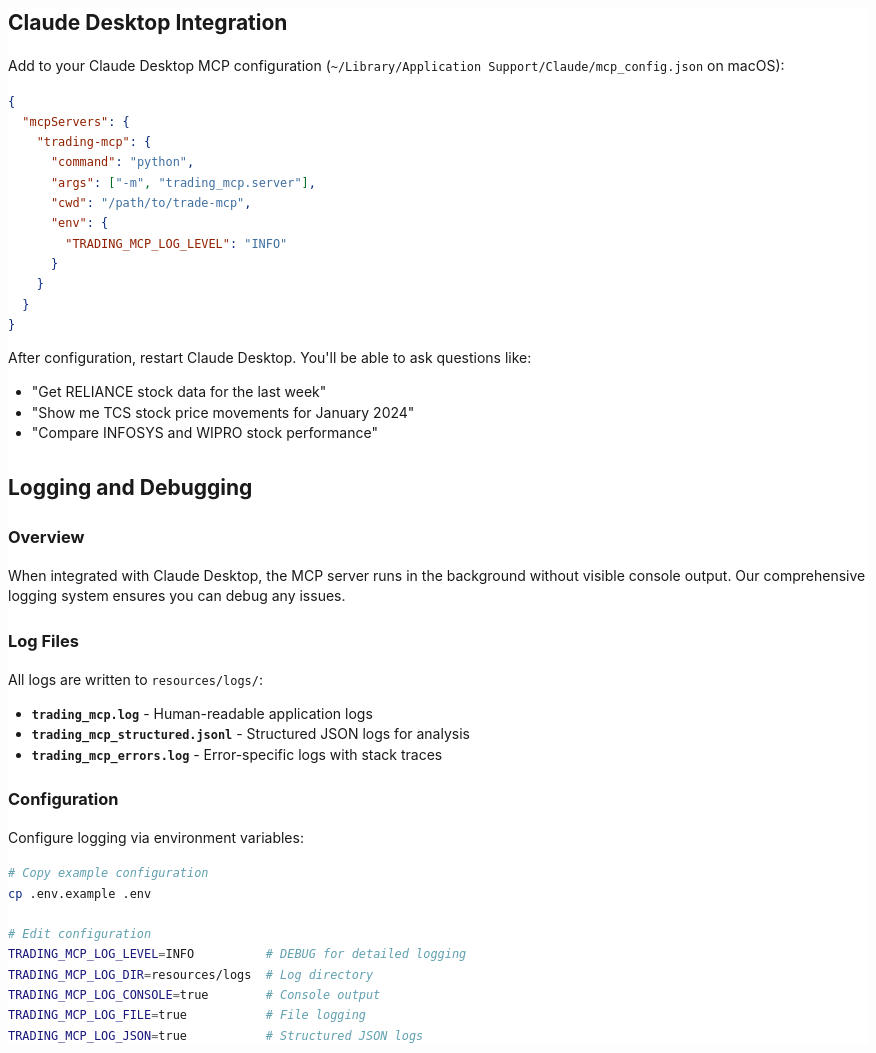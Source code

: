 ## Claude Desktop Integration

Add to your Claude Desktop MCP configuration (`~/Library/Application Support/Claude/mcp_config.json` on macOS):

```json
{
  "mcpServers": {
    "trading-mcp": {
      "command": "python",
      "args": ["-m", "trading_mcp.server"],
      "cwd": "/path/to/trade-mcp",
      "env": {
        "TRADING_MCP_LOG_LEVEL": "INFO"
      }
    }
  }
}
```

After configuration, restart Claude Desktop. You'll be able to ask questions like:
- "Get RELIANCE stock data for the last week"
- "Show me TCS stock price movements for January 2024"
- "Compare INFOSYS and WIPRO stock performance"

## Logging and Debugging

### Overview
When integrated with Claude Desktop, the MCP server runs in the background without visible console output. Our comprehensive logging system ensures you can debug any issues.

### Log Files
All logs are written to `resources/logs/`:

- **`trading_mcp.log`** - Human-readable application logs
- **`trading_mcp_structured.jsonl`** - Structured JSON logs for analysis
- **`trading_mcp_errors.log`** - Error-specific logs with stack traces

### Configuration
Configure logging via environment variables:

```bash
# Copy example configuration
cp .env.example .env

# Edit configuration
TRADING_MCP_LOG_LEVEL=INFO          # DEBUG for detailed logging
TRADING_MCP_LOG_DIR=resources/logs  # Log directory
TRADING_MCP_LOG_CONSOLE=true        # Console output
TRADING_MCP_LOG_FILE=true           # File logging
TRADING_MCP_LOG_JSON=true           # Structured JSON logs
```
